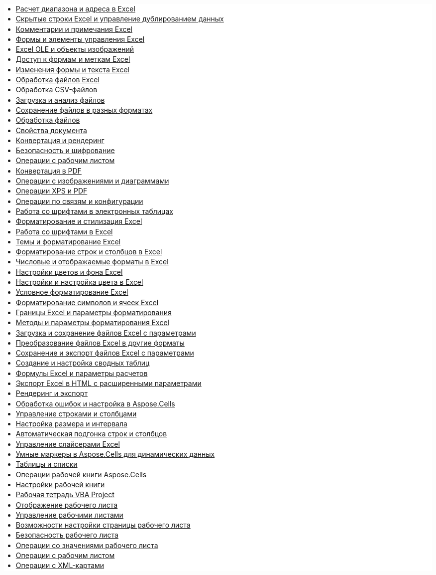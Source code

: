 - [Расчет диапазона и адреса в Excel](./net/excel-range-address-calculation/)
- [Скрытые строки Excel и управление дублированием данных](./net/excel-hidden-rows-data-duplication-management/)
- [Комментарии и примечания Excel](./net/excel-comment-annotation/)
- [Формы и элементы управления Excel](./net/excel-shapes-controls/)
- [Excel OLE и объекты изображений](./net/excel-ole-picture-objects/)
- [Доступ к формам и меткам Excel](./net/excel-shape-label-access/)
- [Изменения формы и текста Excel](./net/excel-shape-text-modifications/)
- [Обработка файлов Excel](./net/excel-file-handling/)
- [Обработка CSV-файлов](./net/csv-file-handling/)
- [Загрузка и анализ файлов](./net/data-loading-and-parsing/)
- [Сохранение файлов в разных форматах](./net/saving-files-in-different-formats/)
- [Обработка файлов](./net/file-handling/)
- [Свойства документа](./net/document-properties/)
- [Конвертация и рендеринг](./net/conversion-and-rendering/)
- [Безопасность и шифрование](./net/security-and-encryption/)
- [Операции с рабочим листом](./net/worksheet-operations/)
- [Конвертация в PDF](./net/conversion-to-pdf/)
- [Операции с изображениями и диаграммами](./net/image-and-chart-operations/)
- [Операции XPS и PDF](./net/xps-and-pdf-operations/)
- [Операции по связям и конфигурации](./net/link-and-configuration-operations/)
- [Работа со шрифтами в электронных таблицах](./net/working-with-fonts-in-spreadsheets/)
- [Форматирование и стилизация Excel](./net/excel-formatting-and-styling/)
- [Работа со шрифтами в Excel](./net/working-with-fonts-in-excel/)
- [Темы и форматирование Excel](./net/excel-themes-and-formatting/)
- [Форматирование строк и столбцов в Excel](./net/formatting-rows-and-columns-in-excel/)
- [Числовые и отображаемые форматы в Excel](./net/number-and-display-formats-in-excel/)
- [Настройки цветов и фона Excel](./net/excel-colors-and-background-settings/)
- [Настройки и настройка цвета в Excel](./net/color-settings-and-customization-in-excel/)
- [Условное форматирование Excel](./net/excel-conditional-formatting/)
- [Форматирование символов и ячеек Excel](./net/excel-character-and-cell-formatting/)
- [Границы Excel и параметры форматирования](./net/excel-borders-and-formatting-options/)
- [Методы и параметры форматирования Excel](./net/excel-formatting-methods-and-options/)
- [Загрузка и сохранение файлов Excel с параметрами](./net/loading-and-saving-excel-files-with-options/)
- [Преобразование файлов Excel в другие форматы](./net/converting-excel-files-to-other-formats/)
- [Сохранение и экспорт файлов Excel с параметрами](./net/saving-and-exporting-excel-files-with-options/)
- [Создание и настройка сводных таблиц](./net/creating-and-configuring-pivot-tables/)
- [Формулы Excel и параметры расчетов](./net/excel-formulas-and-calculation-options/)
- [Экспорт Excel в HTML с расширенными параметрами](./net/exporting-excel-to-html-with-advanced-options/)
- [Рендеринг и экспорт](./net/rendering-and-export/)
- [Обработка ошибок и настройка в Aspose.Cells](./net/error-handling-and-customization-in-aspose-cells/)
- [Управление строками и столбцами](./net/row-and-column-management/)
- [Настройка размера и интервала](./net/size-and-spacing-customization/)
- [Автоматическая подгонка строк и столбцов](./net/row-column-autofit-conversion/)
- [Управление слайсерами Excel](./net/excel-slicers-management/)
- [Умные маркеры в Aspose.Cells для динамических данных](./net/smart-markers-dynamic-data/)
- [Таблицы и списки](./net/tables-and-lists/)
- [Операции рабочей книги Aspose.Cells](./net/workbook-operations/)
- [Настройки рабочей книги](./net/workbook-settings/)
- [Рабочая тетрадь VBA Project](./net/workbook-vba-project/)
- [Отображение рабочего листа](./net/worksheet-display/)
- [Управление рабочими листами](./net/worksheet-management/)
- [Возможности настройки страницы рабочего листа](./net/worksheet-page-setup-features/)
- [Безопасность рабочего листа](./net/worksheet-security/)
- [Операции со значениями рабочего листа](./net/worksheet-value-operations/)
- [Операции с рабочим листом](./net/worksheet-operations/)
- [Операции с XML-картами](./net/xml-map-operations/)
